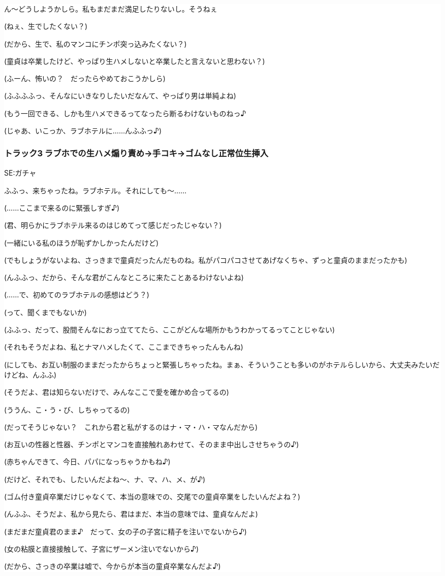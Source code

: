 ん～どうしようかしら。私もまだまだ満足したりないし。そうねぇ

(ねぇ、生でしたくない？)

(だから、生で、私のマンコにチンポ突っ込みたくない？)

(童貞は卒業したけど、やっぱり生ハメしないと卒業したと言えないと思わない？)

(ふーん、怖いの？　だったらやめておこうかしら)

(ふふふふっ、そんなにいきなりしたいだなんて、やっぱり男は単純よね)

(もう一回できる、しかも生ハメできるってなったら断るわけないものねっ♪

(じゃあ、いこっか、ラブホテルに……んふふっ♪)


### トラック3 ラブホでの生ハメ煽り責め→手コキ→ゴムなし正常位生挿入

SE:ガチャ

ふふっ、来ちゃったね。ラブホテル。それにしても～……

(……ここまで来るのに緊張しすぎ♪)

(君、明らかにラブホテル来るのはじめてって感じだったじゃない？)

(一緒にいる私のほうが恥ずかしかったんだけど)

(でもしょうがないよね、さっきまで童貞だったんだものね。私がパコパコさせてあげなくちゃ、ずっと童貞のままだったかも)

(んふふっ、だから、そんな君がこんなところに来たことあるわけないよね)

(……で、初めてのラブホテルの感想はどう？)

(って、聞くまでもないか)

(ふふっ、だって、股間そんなにおっ立ててたら、ここがどんな場所かもうわかってるってことじゃない)

(それもそうだよね、私とナマハメしたくて、ここまできちゃったんもんね)

(にしても、お互い制服のままだったからちょっと緊張しちゃったね。まぁ、そういうことも多いのがホテルらしいから、大丈夫みたいだけどね、んふふ)

(そうだよ、君は知らないだけで、みんなここで愛を確かめ合ってるの)

(ううん、こ・う・び、しちゃってるの)

(だってそうじゃない？　これから君と私がするのはナ・マ・ハ・マなんだから)

(お互いの性器と性器、チンポとマンコを直接触れあわせて、そのまま中出しさせちゃうの♪)

(赤ちゃんできて、今日、パパになっちゃうかもね♪)

(だけど、それでも、したいんだよね～、ナ、マ、ハ、メ、が♪)

(ゴム付き童貞卒業だけじゃなくて、本当の意味での、交尾での童貞卒業をしたいんだよね？)

(んふふ、そうだよ、私から見たら、君はまだ、本当の意味では、童貞なんだよ)

(まだまだ童貞君のまま♪　だって、女の子の子宮に精子を注いでないから♪)

(女の粘膜と直接接触して、子宮にザーメン注いでないから♪)

(だから、さっきの卒業は嘘で、今からが本当の童貞卒業なんだよ♪)
